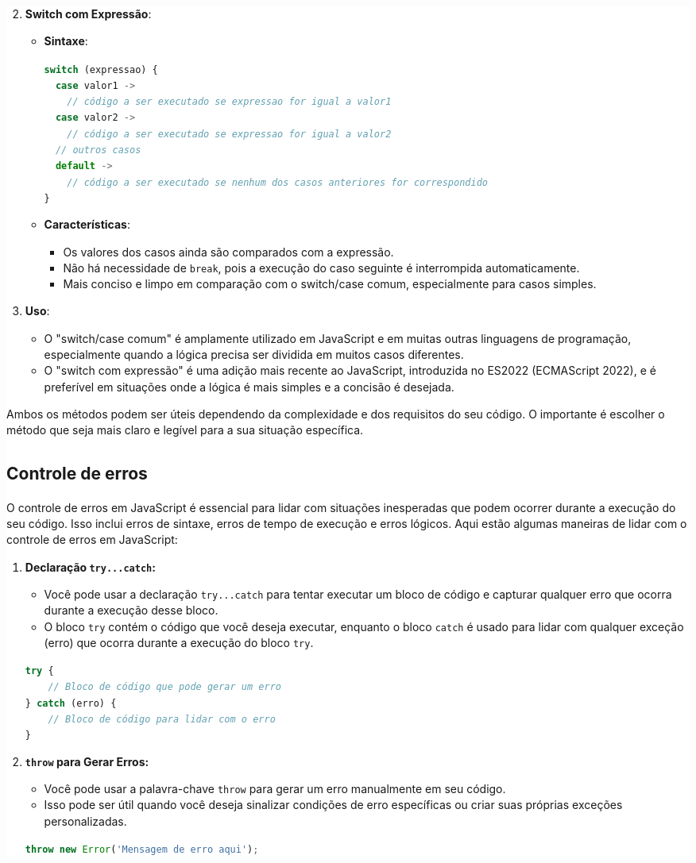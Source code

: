 2. **Switch com Expressão**:

   - **Sintaxe**:
     ```javascript
     switch (expressao) {
       case valor1 -> 
         // código a ser executado se expressao for igual a valor1
       case valor2 -> 
         // código a ser executado se expressao for igual a valor2
       // outros casos
       default -> 
         // código a ser executado se nenhum dos casos anteriores for correspondido
     }
     ```

   - **Características**:
     - Os valores dos casos ainda são comparados com a expressão.
     - Não há necessidade de `break`, pois a execução do caso seguinte é interrompida automaticamente.
     - Mais conciso e limpo em comparação com o switch/case comum, especialmente para casos simples.

3. **Uso**:

   - O "switch/case comum" é amplamente utilizado em JavaScript e em muitas outras linguagens de programação, especialmente quando a lógica precisa ser dividida em muitos casos diferentes.
   - O "switch com expressão" é uma adição mais recente ao JavaScript, introduzida no ES2022 (ECMAScript 2022), e é preferível em situações onde a lógica é mais simples e a concisão é desejada.

Ambos os métodos podem ser úteis dependendo da complexidade e dos requisitos do seu código. O importante é escolher o método que seja mais claro e legível para a sua situação específica.

## Controle de erros

O controle de erros em JavaScript é essencial para lidar com situações inesperadas que podem ocorrer durante a execução do seu código. Isso inclui erros de sintaxe, erros de tempo de execução e erros lógicos. Aqui estão algumas maneiras de lidar com o controle de erros em JavaScript:

1. **Declaração `try...catch`:**
   - Você pode usar a declaração `try...catch` para tentar executar um bloco de código e capturar qualquer erro que ocorra durante a execução desse bloco.
   - O bloco `try` contém o código que você deseja executar, enquanto o bloco `catch` é usado para lidar com qualquer exceção (erro) que ocorra durante a execução do bloco `try`.
   ```javascript
   try {
       // Bloco de código que pode gerar um erro
   } catch (erro) {
       // Bloco de código para lidar com o erro
   }
   ```

2. **`throw` para Gerar Erros:**
   - Você pode usar a palavra-chave `throw` para gerar um erro manualmente em seu código.
   - Isso pode ser útil quando você deseja sinalizar condições de erro específicas ou criar suas próprias exceções personalizadas.
   ```javascript
   throw new Error('Mensagem de erro aqui');
   ```

